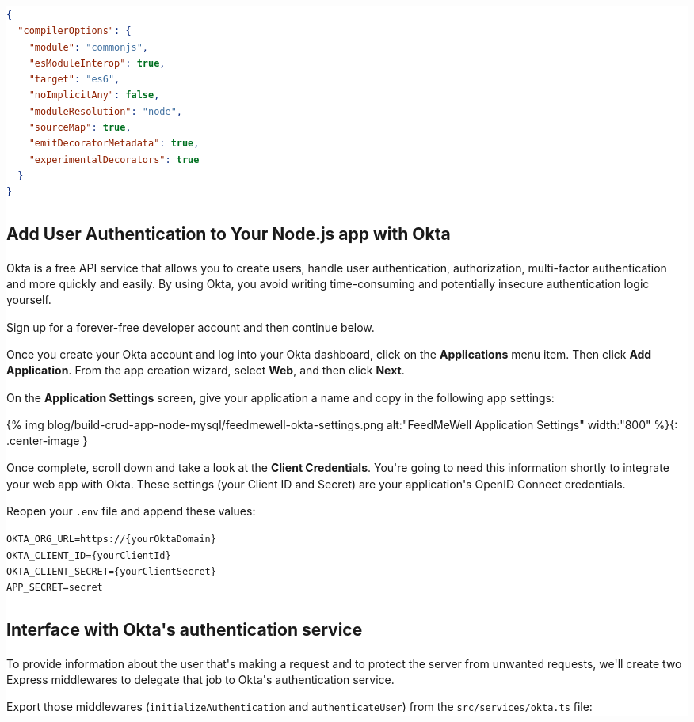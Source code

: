 ```json
{
  "compilerOptions": {
    "module": "commonjs",
    "esModuleInterop": true,
    "target": "es6",
    "noImplicitAny": false,
    "moduleResolution": "node",
    "sourceMap": true,
    "emitDecoratorMetadata": true,
    "experimentalDecorators": true
  }
}
```

## Add User Authentication to Your Node.js app with Okta

Okta is a free API service that allows you to create users, handle user authentication,  authorization, multi-factor authentication and more quickly and easily. By using Okta, you avoid writing time-consuming and potentially insecure authentication logic yourself.

Sign up for a [forever-free developer account](https://developer.okta.com/signup/) and then continue below.

Once you create your Okta account and log into your Okta dashboard, click on the **Applications** menu item. Then click **Add Application**. From the app creation wizard, select **Web**, and then click **Next**.

On the **Application Settings** screen, give your application a name and copy in the following app settings:

{% img blog/build-crud-app-node-mysql/feedmewell-okta-settings.png alt:"FeedMeWell Application Settings" width:"800" %}{: .center-image }

Once complete, scroll down and take a look at the **Client Credentials**. You're going to need this information shortly to integrate your web app with Okta. These settings (your Client ID and Secret) are your application's OpenID Connect credentials.

Reopen your `.env` file and append these values:

```dotenv
OKTA_ORG_URL=https://{yourOktaDomain}
OKTA_CLIENT_ID={yourClientId}
OKTA_CLIENT_SECRET={yourClientSecret}
APP_SECRET=secret
```

## Interface with Okta's authentication service

To provide information about the user that's making a request and to protect the server from unwanted requests, we'll create two Express middlewares to delegate that job to Okta's authentication service.

Export those middlewares (`initializeAuthentication` and `authenticateUser`) from the `src/services/okta.ts` file:
